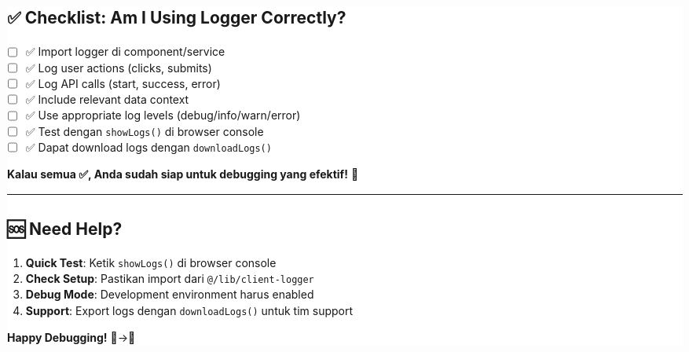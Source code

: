 
## ✅ Checklist: Am I Using Logger Correctly?

- [ ] ✅ Import logger di component/service
- [ ] ✅ Log user actions (clicks, submits)  
- [ ] ✅ Log API calls (start, success, error)
- [ ] ✅ Include relevant data context
- [ ] ✅ Use appropriate log levels (debug/info/warn/error)
- [ ] ✅ Test dengan `showLogs()` di browser console
- [ ] ✅ Dapat download logs dengan `downloadLogs()`

**Kalau semua ✅, Anda sudah siap untuk debugging yang efektif!** 🎉

---

## 🆘 Need Help?

1. **Quick Test**: Ketik `showLogs()` di browser console
2. **Check Setup**: Pastikan import dari `@/lib/client-logger`
3. **Debug Mode**: Development environment harus enabled
4. **Support**: Export logs dengan `downloadLogs()` untuk tim support

**Happy Debugging!** 🐛→🎯
